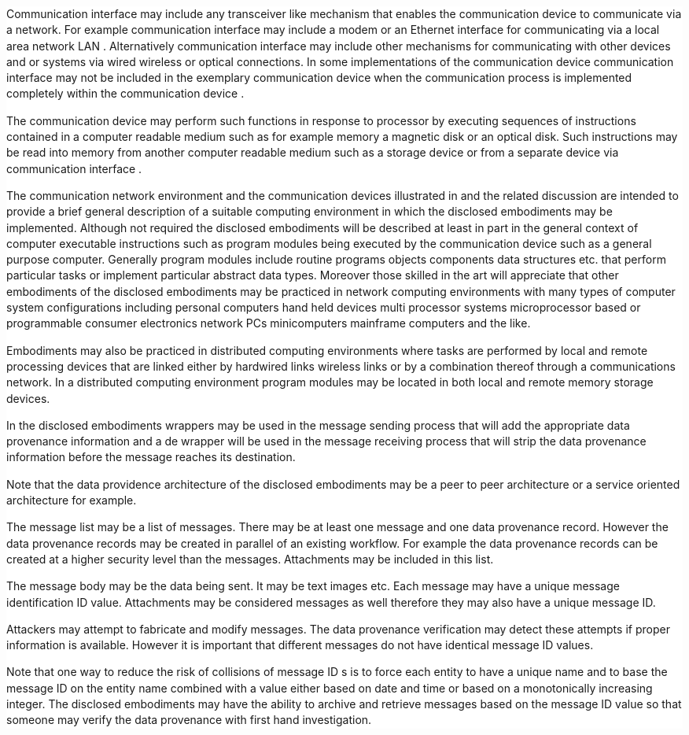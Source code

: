 Communication interface may include any transceiver like mechanism that enables the communication device to communicate via a network. For example communication interface may include a modem or an Ethernet interface for communicating via a local area network LAN . Alternatively communication interface may include other mechanisms for communicating with other devices and or systems via wired wireless or optical connections. In some implementations of the communication device communication interface may not be included in the exemplary communication device when the communication process is implemented completely within the communication device .

The communication device may perform such functions in response to processor by executing sequences of instructions contained in a computer readable medium such as for example memory a magnetic disk or an optical disk. Such instructions may be read into memory from another computer readable medium such as a storage device or from a separate device via communication interface .

The communication network environment and the communication devices illustrated in and the related discussion are intended to provide a brief general description of a suitable computing environment in which the disclosed embodiments may be implemented. Although not required the disclosed embodiments will be described at least in part in the general context of computer executable instructions such as program modules being executed by the communication device such as a general purpose computer. Generally program modules include routine programs objects components data structures etc. that perform particular tasks or implement particular abstract data types. Moreover those skilled in the art will appreciate that other embodiments of the disclosed embodiments may be practiced in network computing environments with many types of computer system configurations including personal computers hand held devices multi processor systems microprocessor based or programmable consumer electronics network PCs minicomputers mainframe computers and the like.

Embodiments may also be practiced in distributed computing environments where tasks are performed by local and remote processing devices that are linked either by hardwired links wireless links or by a combination thereof through a communications network. In a distributed computing environment program modules may be located in both local and remote memory storage devices.

In the disclosed embodiments wrappers may be used in the message sending process that will add the appropriate data provenance information and a de wrapper will be used in the message receiving process that will strip the data provenance information before the message reaches its destination.

Note that the data providence architecture of the disclosed embodiments may be a peer to peer architecture or a service oriented architecture for example.

The message list may be a list of messages. There may be at least one message and one data provenance record. However the data provenance records may be created in parallel of an existing workflow. For example the data provenance records can be created at a higher security level than the messages. Attachments may be included in this list.

The message body may be the data being sent. It may be text images etc. Each message may have a unique message identification ID value. Attachments may be considered messages as well therefore they may also have a unique message ID.

Attackers may attempt to fabricate and modify messages. The data provenance verification may detect these attempts if proper information is available. However it is important that different messages do not have identical message ID values.

Note that one way to reduce the risk of collisions of message ID s is to force each entity to have a unique name and to base the message ID on the entity name combined with a value either based on date and time or based on a monotonically increasing integer. The disclosed embodiments may have the ability to archive and retrieve messages based on the message ID value so that someone may verify the data provenance with first hand investigation.
